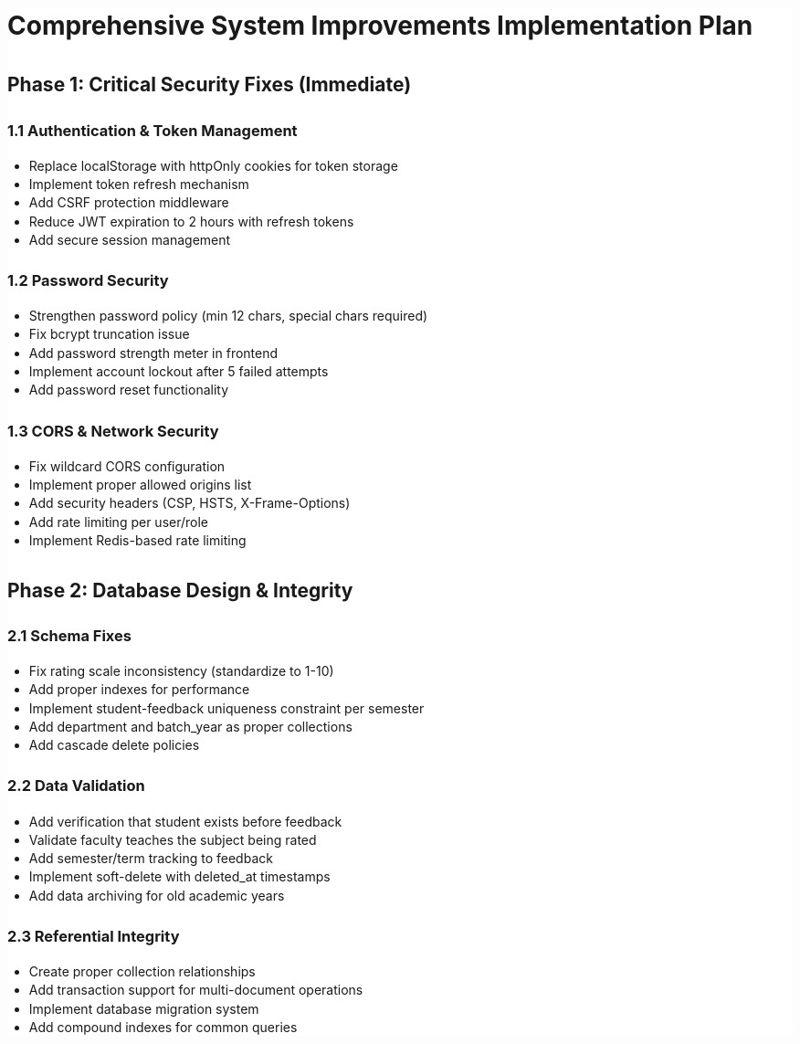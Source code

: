 
# Comprehensive System Improvements Implementation Plan

## Phase 1: Critical Security Fixes (Immediate)

### 1.1 Authentication & Token Management

- Replace localStorage with httpOnly cookies for token storage
- Implement token refresh mechanism
- Add CSRF protection middleware
- Reduce JWT expiration to 2 hours with refresh tokens
- Add secure session management

### 1.2 Password Security

- Strengthen password policy (min 12 chars, special chars required)
- Fix bcrypt truncation issue
- Add password strength meter in frontend
- Implement account lockout after 5 failed attempts
- Add password reset functionality

### 1.3 CORS & Network Security

- Fix wildcard CORS configuration
- Implement proper allowed origins list
- Add security headers (CSP, HSTS, X-Frame-Options)
- Add rate limiting per user/role
- Implement Redis-based rate limiting

## Phase 2: Database Design & Integrity

### 2.1 Schema Fixes

- Fix rating scale inconsistency (standardize to 1-10)
- Add proper indexes for performance
- Implement student-feedback uniqueness constraint per semester
- Add department and batch_year as proper collections
- Add cascade delete policies

### 2.2 Data Validation

- Add verification that student exists before feedback
- Validate faculty teaches the subject being rated
- Add semester/term tracking to feedback
- Implement soft-delete with deleted_at timestamps
- Add data archiving for old academic years

### 2.3 Referential Integrity

- Create proper collection relationships
- Add transaction support for multi-document operations
- Implement database migration system
- Add compound indexes for common queries
